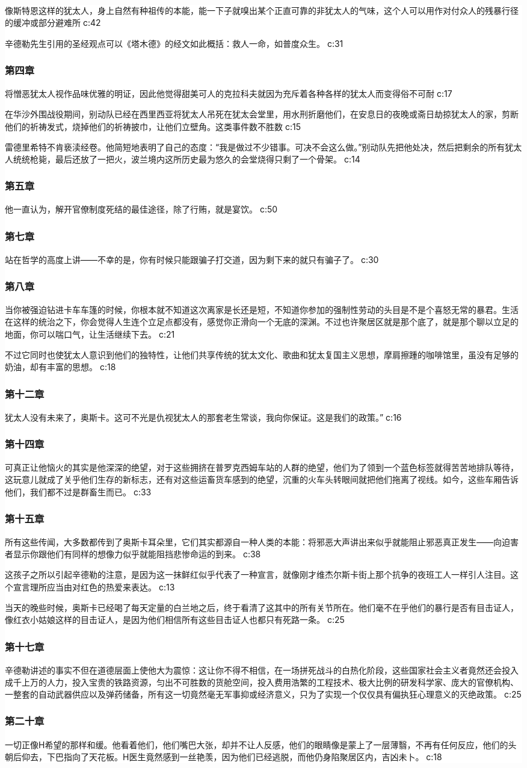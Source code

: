 像斯特恩这样的犹太人，身上自然有种祖传的本能，能一下子就嗅出某个正直可靠的非犹太人的气味，这个人可以用作对付众人的残暴行径的缓冲或部分避难所 c:42

辛德勒先生引用的圣经观点可以《塔木德》的经文如此概括：救人一命，如普度众生。 c:31

### 第四章

将憎恶犹太人视作品味优雅的明证，因此他觉得甜美可人的克拉科夫就因为充斥着各种各样的犹太人而变得俗不可耐 c:17

在华沙外围战役期间，别动队已经在西里西亚将犹太人吊死在犹太会堂里，用水刑折磨他们，在安息日的夜晚或斋日劫掠犹太人的家，剪断他们的祈祷发式，烧掉他们的祈祷披巾，让他们立壁角。这类事件数不胜数 c:15

雷德里希特不肯亵渎经卷。他简短地表明了自己的态度：“我是做过不少错事。可决不会这么做。”别动队先把他处决，然后把剩余的所有犹太人统统枪毙，最后还放了一把火，波兰境内这所历史最为悠久的会堂烧得只剩了一个骨架。 c:14

### 第五章

他一直认为，解开官僚制度死结的最佳途径，除了行贿，就是宴饮。 c:50

### 第七章

站在哲学的高度上讲——不幸的是，你有时候只能跟骗子打交道，因为剩下来的就只有骗子了。 c:30

### 第八章

当你被强迫钻进卡车车篷的时候，你根本就不知道这次离家是长还是短，不知道你参加的强制性劳动的头目是不是个喜怒无常的暴君。生活在这样的统治之下，你会觉得人生连个立足点都没有，感觉你正滑向一个无底的深渊。不过也许聚居区就是那个底了，就是那个聊以立足的地面，你可以喘口气，让生活继续下去。 c:21

不过它同时也使犹太人意识到他们的独特性，让他们共享传统的犹太文化、歌曲和犹太复国主义思想，摩肩擦踵的咖啡馆里，虽没有足够的奶油，却有丰富的思想。 c:18

### 第十二章

犹太人没有未来了，奥斯卡。这可不光是仇视犹太人的那套老生常谈，我向你保证。这是我们的政策。” c:16

### 第十四章

可真正让他恼火的其实是他深深的绝望，对于这些拥挤在普罗克西姆车站的人群的绝望，他们为了领到一个蓝色标签就得苦苦地排队等待，这玩意儿就成了关乎他们生存的新标志，还有对这些运畜货车感到的绝望，沉重的火车头转眼间就把他们拖离了视线。如今，这些车厢告诉他们，我们都不过是群畜生而已。 c:33

### 第十五章

所有这些传闻，大多数都传到了奥斯卡耳朵里，它们其实都源自一种人类的本能：将邪恶大声讲出来似乎就能阻止邪恶真正发生——向迫害者显示你跟他们有同样的想像力似乎就能阻挡悲惨命运的到来。 c:38

这孩子之所以引起辛德勒的注意，是因为这一抹鲜红似乎代表了一种宣言，就像刚才维杰尔斯卡街上那个抗争的夜班工人一样引人注目。这个宣言理所应当由对红色的热爱来表达。 c:13

当天的晚些时候，奥斯卡已经喝了每天定量的白兰地之后，终于看清了这其中的所有关节所在。他们毫不在乎他们的暴行是否有目击证人，像红衣小姑娘这样的目击证人，是因为他们相信所有这些目击证人也都只有死路一条。 c:25

### 第十七章

辛德勒讲述的事实不但在道德层面上使他大为震惊：这让你不得不相信，在一场拼死战斗的白热化阶段，这些国家社会主义者竟然还会投入成千上万的人力，投入宝贵的铁路资源，匀出不可胜数的货舱空间，投入费用浩繁的工程技术、极大比例的研发科学家、庞大的官僚机构、一整套的自动武器供应以及弹药储备，所有这一切竟然毫无军事抑或经济意义，只为了实现一个仅仅具有偏执狂心理意义的灭绝政策。 c:25

### 第二十章

一切正像H希望的那样和缓。他看着他们，他们嘴巴大张，却并不让人反感，他们的眼睛像是蒙上了一层薄翳，不再有任何反应，他们的头朝后仰去，下巴指向了天花板。H医生竟然感到一丝艳羡，因为他们已经逃脱，而他仍身陷聚居区内，吉凶未卜。 c:18
